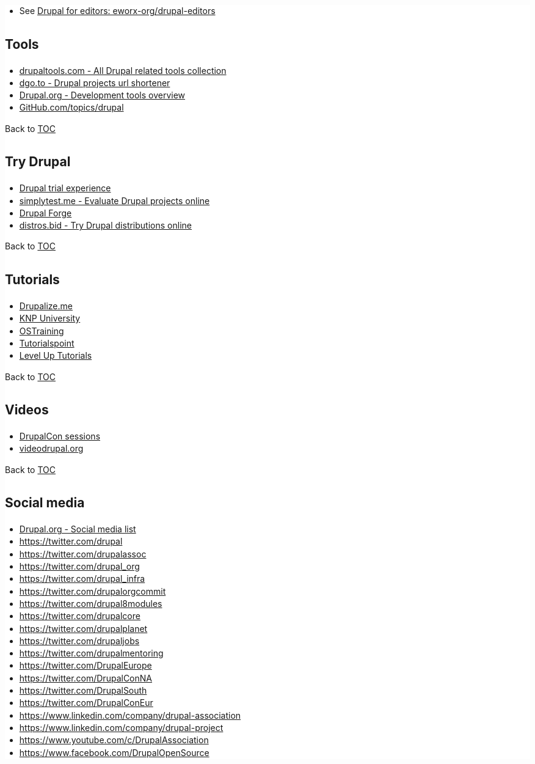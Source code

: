 - See [Drupal for editors: eworx-org/drupal-editors](https://github.com/eworx-org/drupal-editors)

## Tools

- [drupaltools.com - All Drupal related tools collection](https://drupaltools.com)
- [dgo.to - Drupal projects url shortener](https://dgo.to)
- [Drupal.org - Development tools overview](https://www.drupal.org/node/147789)
- [GitHub.com/topics/drupal](https://github.com/topics/drupal)


Back to [TOC](#contents)


## Try Drupal

- [Drupal trial experience](https://project.pages.drupalcode.org/drupal_cms)
- [simplytest.me - Evaluate Drupal projects online](https://simplytest.me)
- [Drupal Forge](https://www.drupalforge.org)
- [distros.bid - Try Drupal distributions online](https://www.distros.bid)


Back to [TOC](#contents)


## Tutorials

- [Drupalize.me](https://drupalize.me)
- [KNP University](https://knpuniversity.com/tracks/drupal)
- [OSTraining](https://ostraining.com/courses/?search=&filter-categories=drupal-9)
- [Tutorialspoint](https://www.tutorialspoint.com/drupal)
- [Level Up Tutorials](https://www.leveluptutorials.com)


Back to [TOC](#contents)


## Videos

- [DrupalCon sessions](https://www.youtube.com/user/DrupalAssociation/videos)
- [videodrupal.org](https://www.videodrupal.org)


Back to [TOC](#contents)


## Social media

- [Drupal.org - Social media list](https://www.drupal.org/about/media-kit/social-media)
- <https://twitter.com/drupal>
- <https://twitter.com/drupalassoc>
- <https://twitter.com/drupal_org>
- <https://twitter.com/drupal_infra>
- <https://twitter.com/drupalorgcommit>
- <https://twitter.com/drupal8modules>
- <https://twitter.com/drupalcore>
- <https://twitter.com/drupalplanet>
- <https://twitter.com/drupaljobs>
- <https://twitter.com/drupalmentoring>
- <https://twitter.com/DrupalEurope>
- <https://twitter.com/DrupalConNA>
- <https://twitter.com/DrupalSouth>
- <https://twitter.com/DrupalConEur>
- <https://www.linkedin.com/company/drupal-association>
- <https://www.linkedin.com/company/drupal-project>
- <https://www.youtube.com/c/DrupalAssociation>
- <https://www.facebook.com/DrupalOpenSource>

